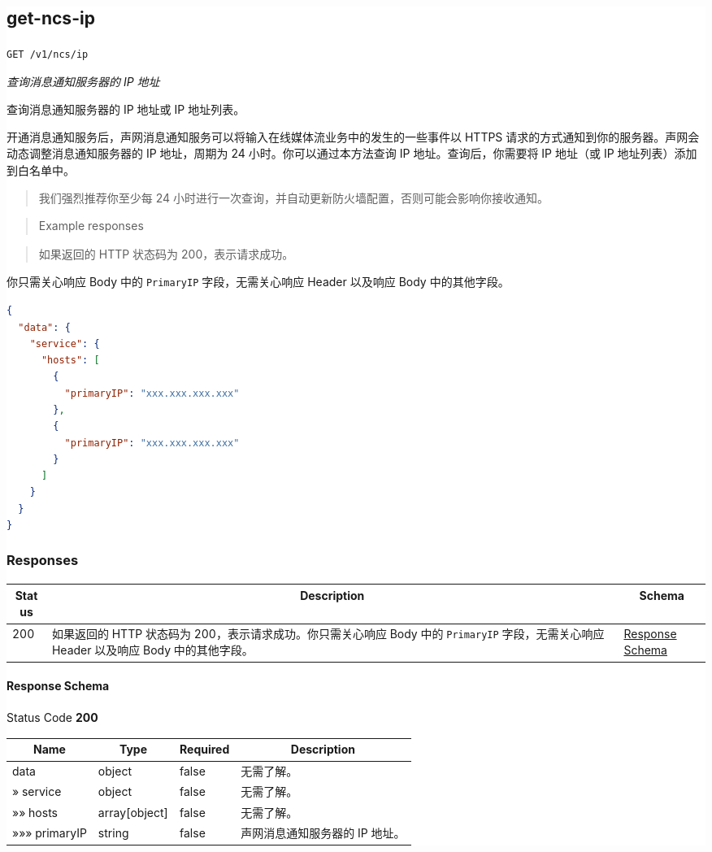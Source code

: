 

## get-ncs-ip

<a id="opIdget-v1-ncs-ip"></a>

`GET /v1/ncs/ip`

*查询消息通知服务器的 IP 地址*

查询消息通知服务器的 IP 地址或 IP 地址列表。

开通消息通知服务后，声网消息通知服务可以将输入在线媒体流业务中的发生的一些事件以 HTTPS 请求的方式通知到你的服务器。声网会动态调整消息通知服务器的 IP 地址，周期为 24 小时。你可以通过本方法查询 IP 地址。查询后，你需要将 IP 地址（或 IP 地址列表）添加到白名单中。

> 我们强烈推荐你至少每 24 小时进行一次查询，并自动更新防火墙配置，否则可能会影响你接收通知。

> Example responses

> 如果返回的 HTTP 状态码为 200，表示请求成功。

你只需关心响应 Body 中的 `PrimaryIP` 字段，无需关心响应 Header 以及响应 Body 中的其他字段。

```json
{
  "data": {
    "service": {
      "hosts": [
        {
          "primaryIP": "xxx.xxx.xxx.xxx"
        },
        {
          "primaryIP": "xxx.xxx.xxx.xxx"
        }
      ]
    }
  }
}
```

### Responses

|Status|Description|Schema|
|---|---|---|
|200|如果返回的 HTTP 状态码为 200，表示请求成功。你只需关心响应 Body 中的 `PrimaryIP` 字段，无需关心响应 Header 以及响应 Body 中的其他字段。|[Response Schema](#response-schema-3)|

#### Response Schema

Status Code **200**

|Name|Type|Required|Description|
|---|---|---|---|
|data|object|false|无需了解。|
|» service|object|false|无需了解。|
|»» hosts|array[object]|false|无需了解。|
|»»» primaryIP|string|false|声网消息通知服务器的 IP 地址。|
